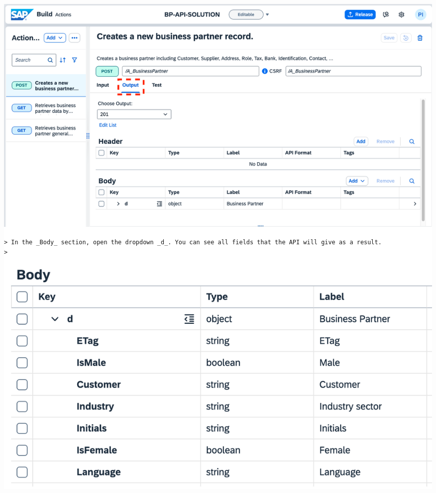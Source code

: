 ![](vx_images/569732901341270.png )


    > In the _Body_ section, open the dropdown _d_. You can see all fields that the API will give as a result. 
    > 
    
   ![](vx_images/548804003922790.png )
    
